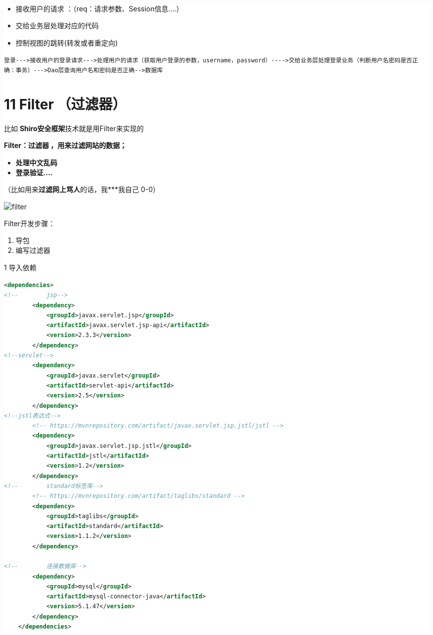 - 接收用户的请求 ：（req：请求参数、Session信息….）


- 交给业务层处理对应的代码

- 控制视图的跳转(转发或者重定向)

```markdown
登录--->接收用户的登录请求--->处理用户的请求（获取用户登录的参数，username，password）---->交给业务层处理登录业务（判断用户名密码是否正确：事务）--->Dao层查询用户名和密码是否正确-->数据库
```

# 11 Filter （过滤器）

比如 **Shiro安全框架**技术就是用Filter来实现的

**Filter：过滤器 ，用来过滤网站的数据；**

- **处理中文乱码**
- **登录验证….**

（比如用来**过滤网上骂人**的话，我***我自己 0-0）

![filter](JavaWeb.assets/20200508154536177.png)

Filter开发步骤：

1. 导包
2. 编写过滤器

1 导入依赖

```xml
<dependencies>
<!--        jsp-->
        <dependency>
            <groupId>javax.servlet.jsp</groupId>
            <artifactId>javax.servlet.jsp-api</artifactId>
            <version>2.3.3</version>
        </dependency>
<!--servlet-->
        <dependency>
            <groupId>javax.servlet</groupId>
            <artifactId>servlet-api</artifactId>
            <version>2.5</version>
        </dependency>
<!--jstl表达式-->
        <!-- https://mvnrepository.com/artifact/javax.servlet.jsp.jstl/jstl -->
        <dependency>
            <groupId>javax.servlet.jsp.jstl</groupId>
            <artifactId>jstl</artifactId>
            <version>1.2</version>
        </dependency>
<!--        standard标签库-->
        <!-- https://mvnrepository.com/artifact/taglibs/standard -->
        <dependency>
            <groupId>taglibs</groupId>
            <artifactId>standard</artifactId>
            <version>1.1.2</version>
        </dependency>

<!--        连接数据库-->
        <dependency>
            <groupId>mysql</groupId>
            <artifactId>mysql-connector-java</artifactId>
            <version>5.1.47</version>
        </dependency>
    </dependencies>
```